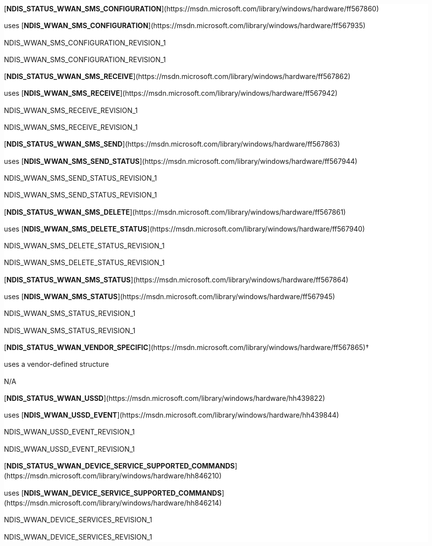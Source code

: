 <tr class="even">
<td align="left"><p>[<strong>NDIS_STATUS_WWAN_SMS_CONFIGURATION</strong>](https://msdn.microsoft.com/library/windows/hardware/ff567860)</p>
<p>uses [<strong>NDIS_WWAN_SMS_CONFIGURATION</strong>](https://msdn.microsoft.com/library/windows/hardware/ff567935)</p></td>
<td align="left"><p>NDIS_WWAN_SMS_CONFIGURATION_REVISION_1</p>
<p>NDIS_WWAN_SMS_CONFIGURATION_REVISION_1</p></td>
</tr>
<tr class="odd">
<td align="left"><p>[<strong>NDIS_STATUS_WWAN_SMS_RECEIVE</strong>](https://msdn.microsoft.com/library/windows/hardware/ff567862)</p>
<p>uses [<strong>NDIS_WWAN_SMS_RECEIVE</strong>](https://msdn.microsoft.com/library/windows/hardware/ff567942)</p></td>
<td align="left"><p>NDIS_WWAN_SMS_RECEIVE_REVISION_1</p>
<p>NDIS_WWAN_SMS_RECEIVE_REVISION_1</p></td>
</tr>
<tr class="even">
<td align="left"><p>[<strong>NDIS_STATUS_WWAN_SMS_SEND</strong>](https://msdn.microsoft.com/library/windows/hardware/ff567863)</p>
<p>uses [<strong>NDIS_WWAN_SMS_SEND_STATUS</strong>](https://msdn.microsoft.com/library/windows/hardware/ff567944)</p></td>
<td align="left"><p>NDIS_WWAN_SMS_SEND_STATUS_REVISION_1</p>
<p>NDIS_WWAN_SMS_SEND_STATUS_REVISION_1</p></td>
</tr>
<tr class="odd">
<td align="left"><p>[<strong>NDIS_STATUS_WWAN_SMS_DELETE</strong>](https://msdn.microsoft.com/library/windows/hardware/ff567861)</p>
<p>uses [<strong>NDIS_WWAN_SMS_DELETE_STATUS</strong>](https://msdn.microsoft.com/library/windows/hardware/ff567940)</p></td>
<td align="left"><p>NDIS_WWAN_SMS_DELETE_STATUS_REVISION_1</p>
<p>NDIS_WWAN_SMS_DELETE_STATUS_REVISION_1</p></td>
</tr>
<tr class="even">
<td align="left"><p>[<strong>NDIS_STATUS_WWAN_SMS_STATUS</strong>](https://msdn.microsoft.com/library/windows/hardware/ff567864)</p>
<p>uses [<strong>NDIS_WWAN_SMS_STATUS</strong>](https://msdn.microsoft.com/library/windows/hardware/ff567945)</p></td>
<td align="left"><p>NDIS_WWAN_SMS_STATUS_REVISION_1</p>
<p>NDIS_WWAN_SMS_STATUS_REVISION_1</p></td>
</tr>
<tr class="odd">
<td align="left"><p>[<strong>NDIS_STATUS_WWAN_VENDOR_SPECIFIC</strong>](https://msdn.microsoft.com/library/windows/hardware/ff567865)†</p>
<p>uses a vendor-defined structure</p></td>
<td align="left"><p>N/A</p></td>
</tr>
<tr class="even">
<td align="left"><p>[<strong>NDIS_STATUS_WWAN_USSD</strong>](https://msdn.microsoft.com/library/windows/hardware/hh439822)</p>
<p>uses [<strong>NDIS_WWAN_USSD_EVENT</strong>](https://msdn.microsoft.com/library/windows/hardware/hh439844)</p></td>
<td align="left"><p>NDIS_WWAN_USSD_EVENT_REVISION_1</p>
<p>NDIS_WWAN_USSD_EVENT_REVISION_1</p></td>
</tr>
<tr class="odd">
<td align="left"><p>[<strong>NDIS_STATUS_WWAN_DEVICE_SERVICE_SUPPORTED_COMMANDS</strong>](https://msdn.microsoft.com/library/windows/hardware/hh846210)</p>
<p>uses [<strong>NDIS_WWAN_DEVICE_SERVICE_SUPPORTED_COMMANDS</strong>](https://msdn.microsoft.com/library/windows/hardware/hh846214)</p></td>
<td align="left"><p>NDIS_WWAN_DEVICE_SERVICES_REVISION_1</p>
<p>NDIS_WWAN_DEVICE_SERVICES_REVISION_1</p></td>
</tr>
<tr class="even">
